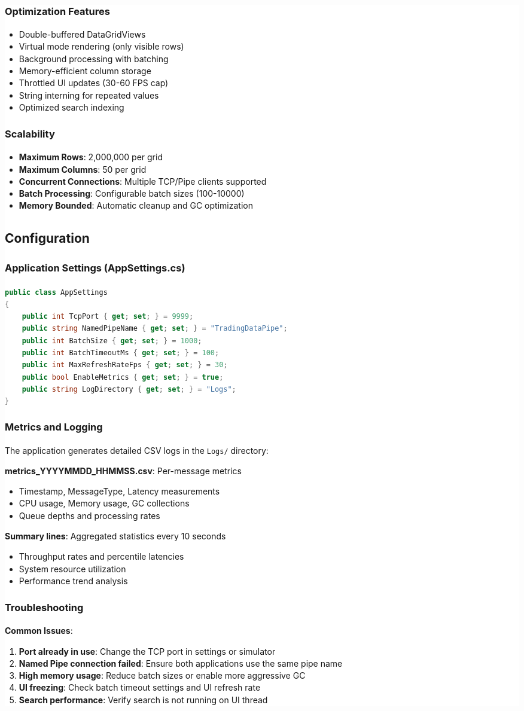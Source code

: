 ### Optimization Features
- Double-buffered DataGridViews
- Virtual mode rendering (only visible rows)
- Background processing with batching
- Memory-efficient column storage
- Throttled UI updates (30-60 FPS cap)
- String interning for repeated values
- Optimized search indexing

### Scalability
- **Maximum Rows**: 2,000,000 per grid
- **Maximum Columns**: 50 per grid
- **Concurrent Connections**: Multiple TCP/Pipe clients supported
- **Batch Processing**: Configurable batch sizes (100-10000)
- **Memory Bounded**: Automatic cleanup and GC optimization

## Configuration

### Application Settings (AppSettings.cs)
```csharp
public class AppSettings
{
    public int TcpPort { get; set; } = 9999;
    public string NamedPipeName { get; set; } = "TradingDataPipe";
    public int BatchSize { get; set; } = 1000;
    public int BatchTimeoutMs { get; set; } = 100;
    public int MaxRefreshRateFps { get; set; } = 30;
    public bool EnableMetrics { get; set; } = true;
    public string LogDirectory { get; set; } = "Logs";
}
```

### Metrics and Logging

The application generates detailed CSV logs in the `Logs/` directory:

**metrics_YYYYMMDD_HHMMSS.csv**: Per-message metrics
- Timestamp, MessageType, Latency measurements
- CPU usage, Memory usage, GC collections
- Queue depths and processing rates

**Summary lines**: Aggregated statistics every 10 seconds
- Throughput rates and percentile latencies
- System resource utilization
- Performance trend analysis

### Troubleshooting

**Common Issues**:

1. **Port already in use**: Change the TCP port in settings or simulator
2. **Named Pipe connection failed**: Ensure both applications use the same pipe name
3. **High memory usage**: Reduce batch sizes or enable more aggressive GC
4. **UI freezing**: Check batch timeout settings and UI refresh rate
5. **Search performance**: Verify search is not running on UI thread
